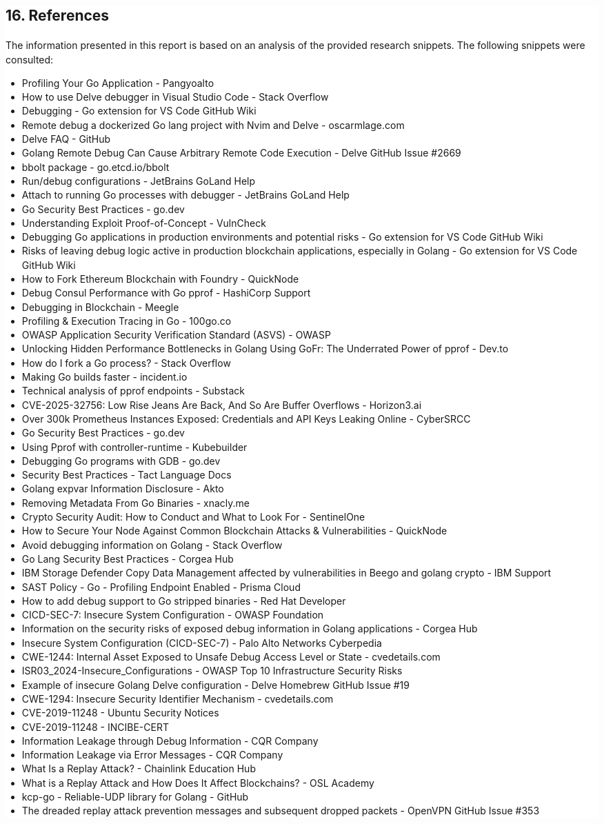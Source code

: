 ## 16. References

The information presented in this report is based on an analysis of the provided research snippets. The following snippets were consulted:

- Profiling Your Go Application - Pangyoalto
- How to use Delve debugger in Visual Studio Code - Stack Overflow
- Debugging - Go extension for VS Code GitHub Wiki
- Remote debug a dockerized Go lang project with Nvim and Delve - oscarmlage.com
- Delve FAQ - GitHub
- Golang Remote Debug Can Cause Arbitrary Remote Code Execution - Delve GitHub Issue #2669
- bbolt package - go.etcd.io/bbolt
- Run/debug configurations - JetBrains GoLand Help
- Attach to running Go processes with debugger - JetBrains GoLand Help
- Go Security Best Practices - go.dev
- Understanding Exploit Proof-of-Concept - VulnCheck
- Debugging Go applications in production environments and potential risks - Go extension for VS Code GitHub Wiki
- Risks of leaving debug logic active in production blockchain applications, especially in Golang - Go extension for VS Code GitHub Wiki
- How to Fork Ethereum Blockchain with Foundry - QuickNode
- Debug Consul Performance with Go pprof - HashiCorp Support
- Debugging in Blockchain - Meegle
- Profiling & Execution Tracing in Go - 100go.co
- OWASP Application Security Verification Standard (ASVS) - OWASP
- Unlocking Hidden Performance Bottlenecks in Golang Using GoFr: The Underrated Power of pprof - Dev.to
- How do I fork a Go process? - Stack Overflow
- Making Go builds faster - incident.io
- Technical analysis of pprof endpoints - Substack
- CVE-2025-32756: Low Rise Jeans Are Back, And So Are Buffer Overflows - Horizon3.ai
- Over 300k Prometheus Instances Exposed: Credentials and API Keys Leaking Online - CyberSRCC
- Go Security Best Practices - go.dev
- Using Pprof with controller-runtime - Kubebuilder
- Debugging Go programs with GDB - go.dev
- Security Best Practices - Tact Language Docs
- Golang expvar Information Disclosure - Akto
- Removing Metadata From Go Binaries - xnacly.me
- Crypto Security Audit: How to Conduct and What to Look For - SentinelOne
- How to Secure Your Node Against Common Blockchain Attacks & Vulnerabilities - QuickNode
- Avoid debugging information on Golang - Stack Overflow
- Go Lang Security Best Practices - Corgea Hub
- IBM Storage Defender Copy Data Management affected by vulnerabilities in Beego and golang crypto - IBM Support
- SAST Policy - Go - Profiling Endpoint Enabled - Prisma Cloud
- How to add debug support to Go stripped binaries - Red Hat Developer
- CICD-SEC-7: Insecure System Configuration - OWASP Foundation
- Information on the security risks of exposed debug information in Golang applications - Corgea Hub
- Insecure System Configuration (CICD-SEC-7) - Palo Alto Networks Cyberpedia
- CWE-1244: Internal Asset Exposed to Unsafe Debug Access Level or State - cvedetails.com
- ISR03_2024-Insecure_Configurations - OWASP Top 10 Infrastructure Security Risks
- Example of insecure Golang Delve configuration - Delve Homebrew GitHub Issue #19
- CWE-1294: Insecure Security Identifier Mechanism - cvedetails.com
- CVE-2019-11248 - Ubuntu Security Notices
- CVE-2019-11248 - INCIBE-CERT
- Information Leakage through Debug Information - CQR Company
- Information Leakage via Error Messages - CQR Company
- What Is a Replay Attack? - Chainlink Education Hub
- What is a Replay Attack and How Does It Affect Blockchains? - OSL Academy
- kcp-go - Reliable-UDP library for Golang - GitHub
- The dreaded replay attack prevention messages and subsequent dropped packets - OpenVPN GitHub Issue #353